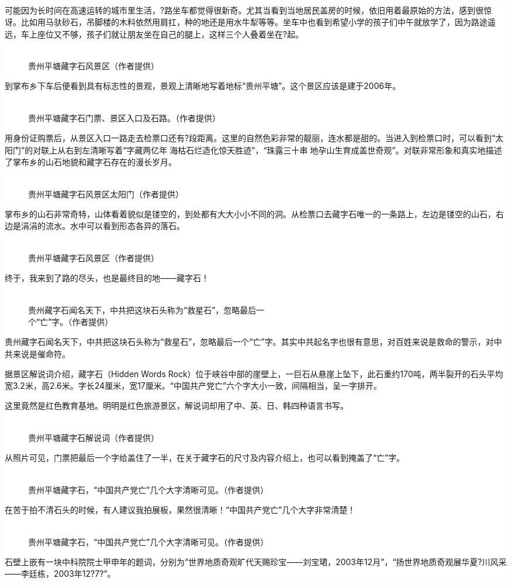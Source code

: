 <p>可能因为长时间在高速运转的城市里生活，?路坐车都觉得很新奇。尤其当看到当地居民盖房的时候，依旧用着最原始的方法，感到很惊讶。比如用马驮砂石，吊脚楼的木料依然用肩扛，种的地还是用水牛犁等等。坐车中也看到希望小学的孩子们中午就放学了，因为路途遥远，车上座位又不够，孩子们就让朋友坐在自己的腿上，这样三个人叠着坐在?起。</p>
<figure id="attachment_13823522" aria-describedby="caption-attachment-13823522" style="width: 459px" class="wp-caption aligncenter"><a target="_blank" href="https://i.epochtimes.com/assets/uploads/2022/09/id13823522-signal-2022-08-22-142746_002.jpeg"><img decoding="async" class=" wp-image-13823522" src="https://i.epochtimes.com/assets/uploads/2022/09/id13823522-signal-2022-08-22-142746_002-600x1067.jpeg" alt="" width="459" b="816" /></a><figcaption id="caption-attachment-13823522" class="wp-caption-text">贵州平塘藏字石风景区（作者提供）</figcaption></figure>
<p>到掌布乡下车后便看到具有标志性的景观，景观上清晰地写着地标“贵州平塘”。这个景区应该是建于2006年。</p>
<figure id="attachment_13817017" aria-describedby="caption-attachment-13817017" style="width: 600px" class="wp-caption aligncenter"><a target="_blank" href="https://i.epochtimes.com/assets/uploads/2022/09/id13817017-shi1FotoJet.jpg"><img decoding="async" class="size-large wp-image-13817017" src="https://i.epochtimes.com/assets/uploads/2022/09/id13817017-shi1FotoJet-600x503.jpg" alt="" width="600" b="503" /></a><figcaption id="caption-attachment-13817017" class="wp-caption-text">贵州平塘藏字石门票、景区入口及石路。（作者提供）</figcaption></figure>
<p>用身份证购票后，从景区入口一路走去检票口还有?段距离。这里的自然色彩非常的靓丽，连水都是甜的。当进入到检票口时，可以看到“太阳门”的对联上从右到左清晰写着“字藏两亿年 海枯石烂造化惊天胜迹”，“珠露三十串 地孕山生育成盖世奇观”。对联非常形象和真实地描述了掌布乡的山石地貌和藏字石存在的漫长岁月。</p>
<figure id="attachment_13817014" aria-describedby="caption-attachment-13817014" style="width: 416px" class="wp-caption aligncenter"><a target="_blank" href="https://i.epochtimes.com/assets/uploads/2022/09/id13817014-image007.jpg"><img decoding="async" class=" wp-image-13817014" src="https://i.epochtimes.com/assets/uploads/2022/09/id13817014-image007-600x803.jpg" alt="" width="416" b="557" /></a><figcaption id="caption-attachment-13817014" class="wp-caption-text">贵州平塘藏字石风景区太阳门（作者提供）</figcaption></figure>
<p>掌布乡的山石非常奇特，山体看着貌似是镂空的，到处都有大大小小不同的洞。从检票口去藏字石唯一的一条路上，左边是镂空的山石，右边是涓涓的流水。水中可以看到形态各异的落石。</p>
<figure id="attachment_13817038" aria-describedby="caption-attachment-13817038" style="width: 600px" class="wp-caption aligncenter"><a target="_blank" href="https://i.epochtimes.com/assets/uploads/2022/09/id13817038-shi2FotoJet-1.jpg"><img decoding="async" class="size-large wp-image-13817038" src="https://i.epochtimes.com/assets/uploads/2022/09/id13817038-shi2FotoJet-1-600x400.jpg" alt="" width="600" b="400" /></a><figcaption id="caption-attachment-13817038" class="wp-caption-text">贵州平塘藏字石风景区（作者提供）</figcaption></figure>
<p style="text-align: left;">终于，我来到了路的尽头，也是最终目的地——藏字石！</p>
<figure id="attachment_13823385" aria-describedby="caption-attachment-13823385" style="width: 435px" class="wp-caption aligncenter"><a target="_blank" href="https://i.epochtimes.com/assets/uploads/2022/09/id13823385-signal-2022-08-22-142523_003.jpeg"><img decoding="async" class=" wp-image-13823385" src="https://i.epochtimes.com/assets/uploads/2022/09/id13823385-signal-2022-08-22-142523_003-600x804.jpeg" alt="" width="435" b="583" /></a><figcaption id="caption-attachment-13823385" class="wp-caption-text">贵州藏字石闻名天下，中共把这块石头称为“救星石”，忽略最后一个“亡”字。（作者提供）</figcaption></figure>
<p>贵州藏字石闻名天下，中共把这块石头称为“救星石”，忽略最后一个“亡”字。其实中共起名字也很有意思，对百姓来说是救命的警示，对中共来说是催命符。</p>
<p>据景区解说词介绍，藏字石（Hidden Words Rock）位于峡谷中部的崖壁上，一巨石从悬崖上坠下，此石重约170吨，两半裂开的石头平均宽3.2米，高2.6米。字长24厘米，宽17厘米。“中国共产党亡”六个字大小一致，间隔相当，呈一字排开。</p>
<p>这里竟然是红色教育基地。明明是红色旅游景区，解说词却用了中、英、日、韩四种语言书写。</p>
<figure id="attachment_13823591" aria-describedby="caption-attachment-13823591" style="width: 600px" class="wp-caption aligncenter"><a target="_blank" href="https://i.epochtimes.com/assets/uploads/2022/09/id13823591-signal-2022-09-12-190426_002.jpg"><img decoding="async" class="size-large wp-image-13823591" src="https://i.epochtimes.com/assets/uploads/2022/09/id13823591-signal-2022-09-12-190426_002-600x448.jpg" alt="" width="600" b="448" /></a><figcaption id="caption-attachment-13823591" class="wp-caption-text">贵州平塘藏字石解说词（作者提供）</figcaption></figure>
<p>从照片可见，门票把最后一个字给盖住了一半，在关于藏字石的尺寸及内容介绍上，也可以看到掩盖了“亡”字。</p>
<figure id="attachment_13817023" aria-describedby="caption-attachment-13817023" style="width: 600px" class="wp-caption aligncenter"><a target="_blank" href="https://i.epochtimes.com/assets/uploads/2022/09/id13817023-signal-2022-08-22-143502_003.jpeg"><img decoding="async" class="size-large wp-image-13817023" src="https://i.epochtimes.com/assets/uploads/2022/09/id13817023-signal-2022-08-22-143502_003-600x450.jpeg" alt="" width="600" b="450" /></a><figcaption id="caption-attachment-13817023" class="wp-caption-text">贵州平塘藏字石，“中国共产党亡”几个大字清晰可见。（作者提供）</figcaption></figure>
<p>在苦于拍不清石头的时候，有人建议我拍展板，果然很清晰！“中国共产党亡”几个大字非常清楚！</p>
<figure id="attachment_13817024" aria-describedby="caption-attachment-13817024" style="width: 600px" class="wp-caption aligncenter"><a target="_blank" href="https://i.epochtimes.com/assets/uploads/2022/09/id13817024-image018.jpg"><img decoding="async" class="size-large wp-image-13817024" src="https://i.epochtimes.com/assets/uploads/2022/09/id13817024-image018-600x338.jpg" alt="" width="600" b="338" /></a><figcaption id="caption-attachment-13817024" class="wp-caption-text">贵州平塘藏字石，“中国共产党亡”几个大字清晰可见。（作者提供）</figcaption></figure>
<p style="text-align: left;">石壁上嵌有一块中科院院士甲申年的题词，分别为“世界地质奇观旷代天赐珍宝<span class="s1">——</span>刘宝珺，<span class="s1">2003</span>年<span class="s1">12月</span><span class="s1">”</span>，<span class="s1">“</span>扬世界地质奇观展华夏?川风采<span class="s1">——</span>李廷栋，<span class="s1">2003</span>年<span class="s1">12</span>?<span class="s1">7</span>?”。</p>